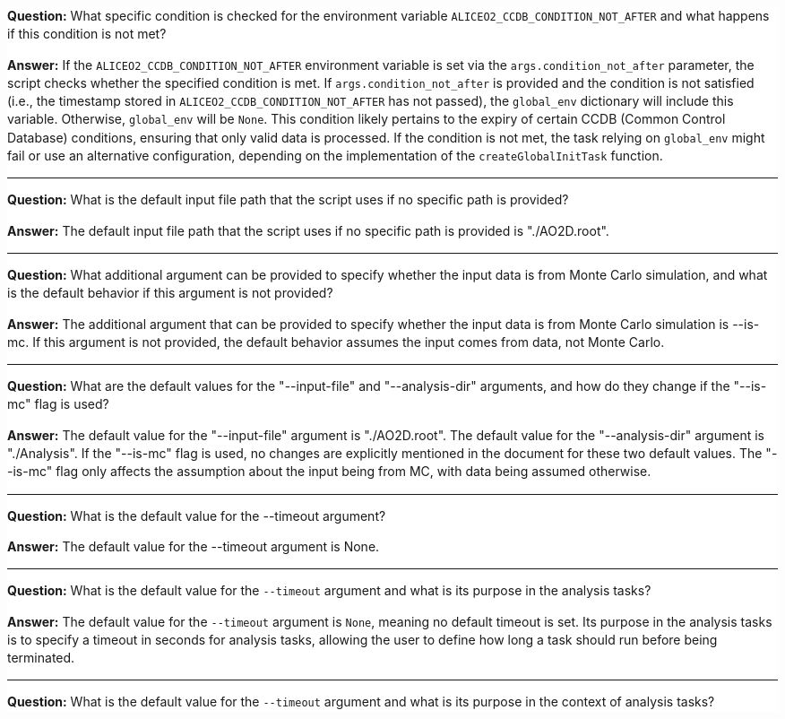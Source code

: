 
**Question:** What specific condition is checked for the environment variable `ALICEO2_CCDB_CONDITION_NOT_AFTER` and what happens if this condition is not met?

**Answer:** If the `ALICEO2_CCDB_CONDITION_NOT_AFTER` environment variable is set via the `args.condition_not_after` parameter, the script checks whether the specified condition is met. If `args.condition_not_after` is provided and the condition is not satisfied (i.e., the timestamp stored in `ALICEO2_CCDB_CONDITION_NOT_AFTER` has not passed), the `global_env` dictionary will include this variable. Otherwise, `global_env` will be `None`. This condition likely pertains to the expiry of certain CCDB (Common Control Database) conditions, ensuring that only valid data is processed. If the condition is not met, the task relying on `global_env` might fail or use an alternative configuration, depending on the implementation of the `createGlobalInitTask` function.

---

**Question:** What is the default input file path that the script uses if no specific path is provided?

**Answer:** The default input file path that the script uses if no specific path is provided is "./AO2D.root".

---

**Question:** What additional argument can be provided to specify whether the input data is from Monte Carlo simulation, and what is the default behavior if this argument is not provided?

**Answer:** The additional argument that can be provided to specify whether the input data is from Monte Carlo simulation is --is-mc. If this argument is not provided, the default behavior assumes the input comes from data, not Monte Carlo.

---

**Question:** What are the default values for the "--input-file" and "--analysis-dir" arguments, and how do they change if the "--is-mc" flag is used?

**Answer:** The default value for the "--input-file" argument is "./AO2D.root". The default value for the "--analysis-dir" argument is "./Analysis". If the "--is-mc" flag is used, no changes are explicitly mentioned in the document for these two default values. The "--is-mc" flag only affects the assumption about the input being from MC, with data being assumed otherwise.

---

**Question:** What is the default value for the --timeout argument?

**Answer:** The default value for the --timeout argument is None.

---

**Question:** What is the default value for the `--timeout` argument and what is its purpose in the analysis tasks?

**Answer:** The default value for the `--timeout` argument is `None`, meaning no default timeout is set. Its purpose in the analysis tasks is to specify a timeout in seconds for analysis tasks, allowing the user to define how long a task should run before being terminated.

---

**Question:** What is the default value for the `--timeout` argument and what is its purpose in the context of analysis tasks?
